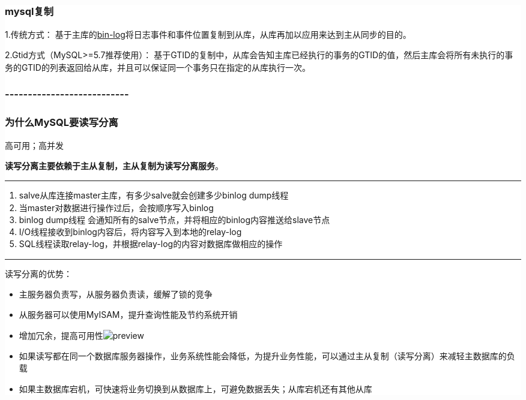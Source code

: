 ### mysql复制

1.传统方式：
基于主库的[bin-log](https://www.zhihu.com/search?q=bin-log&search_source=Entity&hybrid_search_source=Entity&hybrid_search_extra={"sourceType"%3A"article"%2C"sourceId"%3A"100863091"})将日志事件和事件位置复制到从库，从库再加以应用来达到主从同步的目的。

2.Gtid方式（MySQL>=5.7推荐使用）：
基于GTID的复制中，从库会告知主库已经执行的事务的GTID的值，然后主库会将所有未执行的事务的GTID的列表返回给从库，并且可以保证同一个事务只在指定的从库执行一次。

### ---------------------------

### 为什么MySQL要读写分离

高可用；高并发

**读写分离主要依赖于主从复制，主从复制为读写分离服务**。

----

1. salve从库连接master主库，有多少salve就会创建多少binlog dump线程
2. 当master对数据进行操作过后，会按顺序写入binlog
3. binlog dump线程 会通知所有的salve节点，并将相应的binlog内容推送给slave节点
4. I/O线程接收到binlog内容后，将内容写入到本地的relay-log
5. SQL线程读取relay-log，并根据relay-log的内容对数据库做相应的操作

---

读写分离的优势：

- 主服务器负责写，从服务器负责读，缓解了锁的竞争
- 从服务器可以使用MyISAM，提升查询性能及节约系统开销
- 增加冗余，提高可用性![preview](https://pic1.zhimg.com/v2-e8dcc0d09e97587919bf928104167138_r.jpg)

- 如果读写都在同一个数据库服务器操作，业务系统性能会降低，为提升业务性能，可以通过主从复制（读写分离）来减轻主数据库的负载

- 如果主数据库宕机，可快速将业务切换到从数据库上，可避免数据丢失；从库宕机还有其他从库
